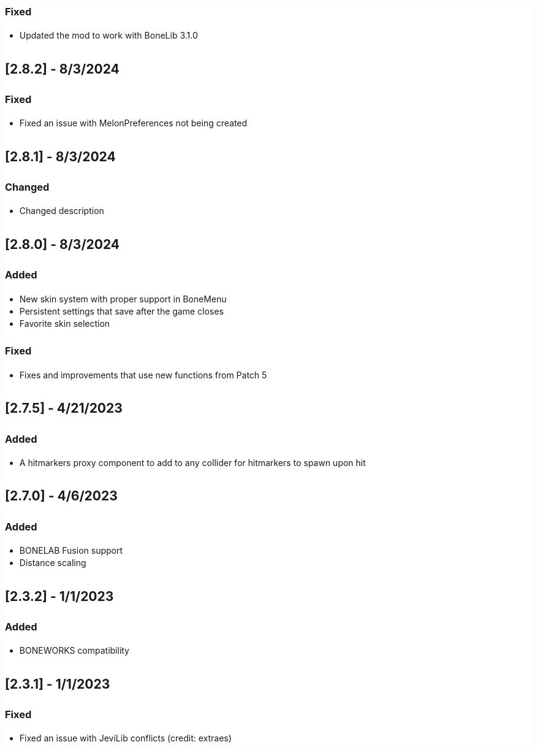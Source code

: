 ### Fixed
- Updated the mod to work with BoneLib 3.1.0

## [2.8.2] - 8/3/2024

### Fixed
- Fixed an issue with MelonPreferences not being created

## [2.8.1] - 8/3/2024

### Changed
- Changed description

## [2.8.0] - 8/3/2024

### Added
- New skin system with proper support in BoneMenu
- Persistent settings that save after the game closes
- Favorite skin selection

### Fixed
- Fixes and improvements that use new functions from Patch 5

## [2.7.5] - 4/21/2023

### Added
- A hitmarkers proxy component to add to any collider for hitmarkers to spawn upon hit

## [2.7.0] - 4/6/2023

### Added
- BONELAB Fusion support
- Distance scaling

## [2.3.2] - 1/1/2023

### Added
- BONEWORKS compatibility

## [2.3.1] - 1/1/2023

### Fixed
- Fixed an issue with JeviLib conflicts (credit: extraes)

